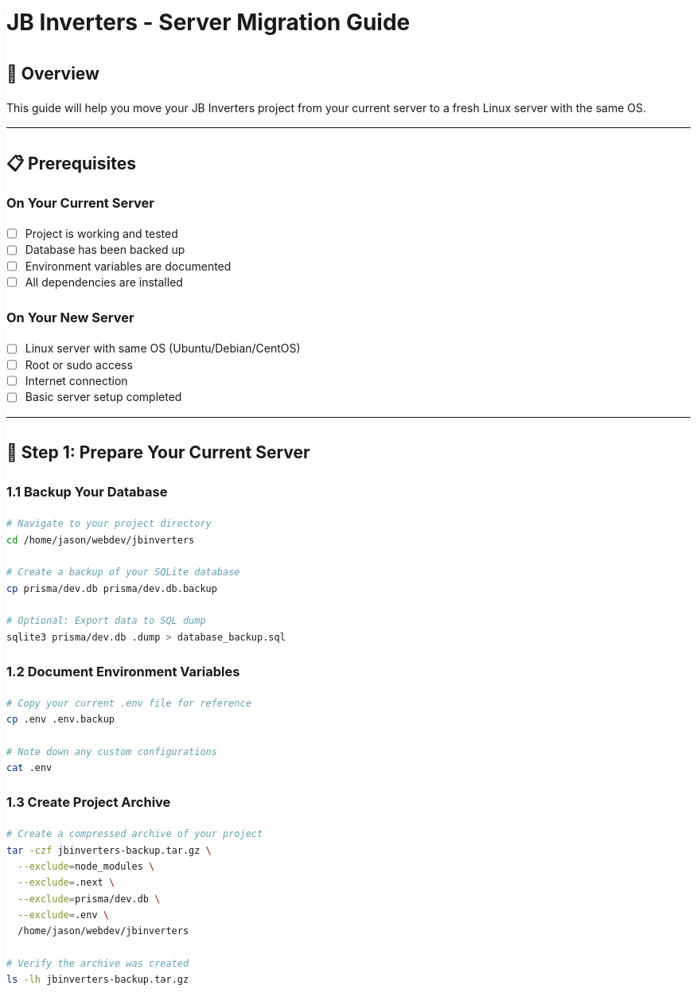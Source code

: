 # JB Inverters - Server Migration Guide

## 🎯 Overview
This guide will help you move your JB Inverters project from your current server to a fresh Linux server with the same OS.

---

## 📋 Prerequisites

### On Your Current Server
- [ ] Project is working and tested
- [ ] Database has been backed up
- [ ] Environment variables are documented
- [ ] All dependencies are installed

### On Your New Server
- [ ] Linux server with same OS (Ubuntu/Debian/CentOS)
- [ ] Root or sudo access
- [ ] Internet connection
- [ ] Basic server setup completed

---

## 🚀 Step 1: Prepare Your Current Server

### 1.1 Backup Your Database
```bash
# Navigate to your project directory
cd /home/jason/webdev/jbinverters

# Create a backup of your SQLite database
cp prisma/dev.db prisma/dev.db.backup

# Optional: Export data to SQL dump
sqlite3 prisma/dev.db .dump > database_backup.sql
```

### 1.2 Document Environment Variables
```bash
# Copy your current .env file for reference
cp .env .env.backup

# Note down any custom configurations
cat .env
```

### 1.3 Create Project Archive
```bash
# Create a compressed archive of your project
tar -czf jbinverters-backup.tar.gz \
  --exclude=node_modules \
  --exclude=.next \
  --exclude=prisma/dev.db \
  --exclude=.env \
  /home/jason/webdev/jbinverters

# Verify the archive was created
ls -lh jbinverters-backup.tar.gz
```
